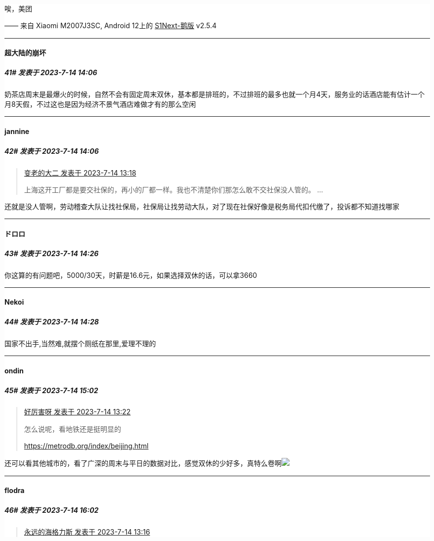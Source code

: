 唉，美团

—— 来自 Xiaomi M2007J3SC, Android 12上的 [S1Next-鹅版](https://github.com/ykrank/S1-Next/releases) v2.5.4

*****

####  超大陆的崩坏  
##### 41#       发表于 2023-7-14 14:06

奶茶店周末是最爆火的时候，自然不会有固定周末双休，基本都是排班的，不过排班的最多也就一个月4天，服务业的话酒店能有估计一个月8天假，不过这也是因为经济不景气酒店难做才有的那么空闲

*****

####  jannine  
##### 42#       发表于 2023-7-14 14:06

<blockquote><a href="httphttps://bbs.saraba1st.com/2b/forum.php?mod=redirect&amp;goto=findpost&amp;pid=61658632&amp;ptid=2144398" target="_blank">变老的大二 发表于 2023-7-14 13:18</a>

上海这开工厂都是要交社保的，再小的厂都一样。我也不清楚你们那怎么敢不交社保没人管的。 ...</blockquote>
还就是没人管啊，劳动稽查大队让找社保局，社保局让找劳动大队，对了现在社保好像是税务局代扣代缴了，投诉都不知道找哪家

*****

####  ドロロ  
##### 43#       发表于 2023-7-14 14:26

你这算的有问题吧，5000/30天，时薪是16.6元，如果选择双休的话，可以拿3660

*****

####  Nekoi  
##### 44#       发表于 2023-7-14 14:28

国家不出手,当然难,就摆个厕纸在那里,爱理不理的

*****

####  ondin  
##### 45#       发表于 2023-7-14 15:02

<blockquote><a href="httphttps://bbs.saraba1st.com/2b/forum.php?mod=redirect&amp;goto=findpost&amp;pid=61658664&amp;ptid=2144398" target="_blank">好厉害呀 发表于 2023-7-14 13:22</a>

怎么说呢，看地铁还是挺明显的

https://metrodb.org/index/beijing.html</blockquote>
还可以看其他城市的，看了广深的周末与平日的数据对比，感觉双休的少好多，真特么卷啊<img src="https://static.saraba1st.com/image/smiley/face2017/068.png" referrerpolicy="no-referrer">

*****

####  flodra  
##### 46#       发表于 2023-7-14 16:02

<blockquote><a href="httphttps://bbs.saraba1st.com/2b/forum.php?mod=redirect&amp;goto=findpost&amp;pid=61658614&amp;ptid=2144398" target="_blank">永远的海格力斯 发表于 2023-7-14 13:16</a>

